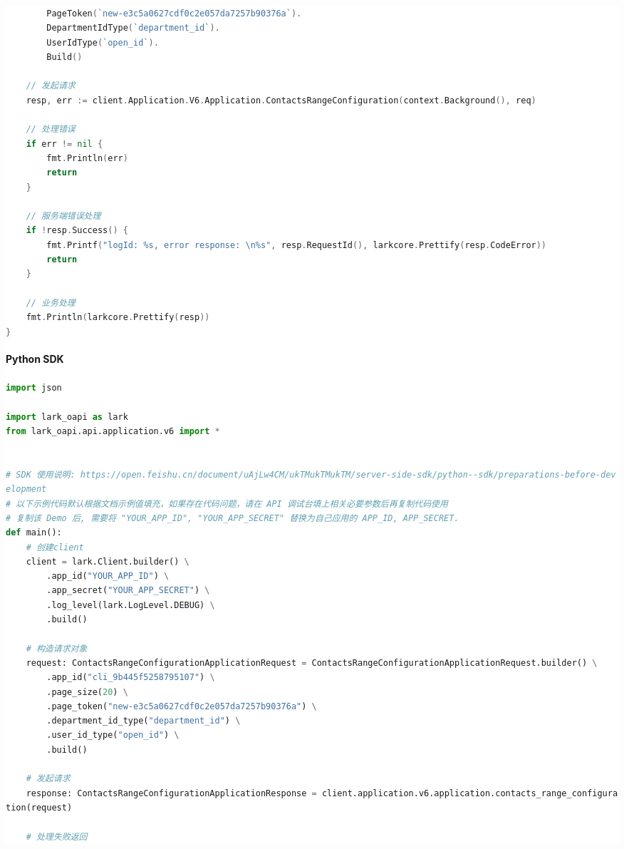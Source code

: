 ```go
		PageToken(`new-e3c5a0627cdf0c2e057da7257b90376a`).
		DepartmentIdType(`department_id`).
		UserIdType(`open_id`).
		Build()

	// 发起请求
	resp, err := client.Application.V6.Application.ContactsRangeConfiguration(context.Background(), req)

	// 处理错误
	if err != nil {
		fmt.Println(err)
		return
	}

	// 服务端错误处理
	if !resp.Success() {
		fmt.Printf("logId: %s, error response: \n%s", resp.RequestId(), larkcore.Prettify(resp.CodeError))
		return
	}

	// 业务处理
	fmt.Println(larkcore.Prettify(resp))
}

```

#### Python SDK

```python
import json

import lark_oapi as lark
from lark_oapi.api.application.v6 import *


# SDK 使用说明: https://open.feishu.cn/document/uAjLw4CM/ukTMukTMukTM/server-side-sdk/python--sdk/preparations-before-development
# 以下示例代码默认根据文档示例值填充，如果存在代码问题，请在 API 调试台填上相关必要参数后再复制代码使用
# 复制该 Demo 后, 需要将 "YOUR_APP_ID", "YOUR_APP_SECRET" 替换为自己应用的 APP_ID, APP_SECRET.
def main():
    # 创建client
    client = lark.Client.builder() \
        .app_id("YOUR_APP_ID") \
        .app_secret("YOUR_APP_SECRET") \
        .log_level(lark.LogLevel.DEBUG) \
        .build()

    # 构造请求对象
    request: ContactsRangeConfigurationApplicationRequest = ContactsRangeConfigurationApplicationRequest.builder() \
        .app_id("cli_9b445f5258795107") \
        .page_size(20) \
        .page_token("new-e3c5a0627cdf0c2e057da7257b90376a") \
        .department_id_type("department_id") \
        .user_id_type("open_id") \
        .build()

    # 发起请求
    response: ContactsRangeConfigurationApplicationResponse = client.application.v6.application.contacts_range_configuration(request)

    # 处理失败返回
```